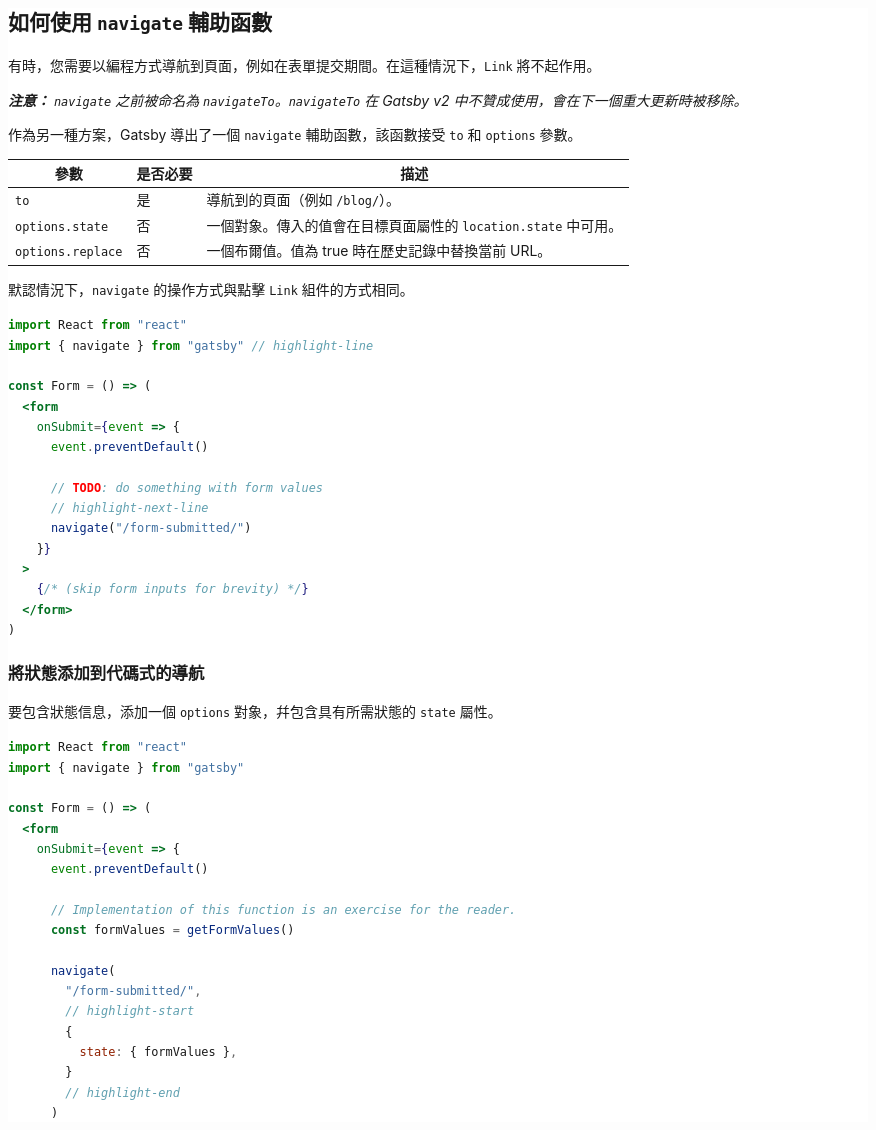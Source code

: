 
## 如何使用 `navigate` 輔助函數

<EggheadEmbed
  lessonLink="https://egghead.io/lessons/gatsby-navigate-to-a-new-page-programmatically-in-gatsby"
  lessonTitle="Navigate to a New Page Programmatically in Gatsby"
/>

有時，您需要以編程方式導航到頁面，例如在表單提交期間。在這種情況下，`Link` 將不起作用。

_**注意：** `navigate` 之前被命名為 `navigateTo`。`navigateTo` 在 Gatsby v2 中不贊成使用，會在下一個重大更新時被移除。_

作為另一種方案，Gatsby 導出了一個 `navigate` 輔助函數，該函數接受 `to` 和 `options` 參數。

| 參數              |  是否必要 | 描述                                                                                            |
| ----------------- | -------- | ----------------------------------------------------------------------------------------------- |
| `to`              | 是       | 導航到的頁面（例如 `/blog/`）。                                                                   |
| `options.state`   | 否       | 一個對象。傳入的值會在目標頁面屬性的 `location.state` 中可用。                                       |
| `options.replace` | 否       | 一個布爾值。值為 true 時在歷史記錄中替換當前 URL。                                                   |

默認情況下，`navigate` 的操作方式與點擊 `Link` 組件的方式相同。

```jsx
import React from "react"
import { navigate } from "gatsby" // highlight-line

const Form = () => (
  <form
    onSubmit={event => {
      event.preventDefault()

      // TODO: do something with form values
      // highlight-next-line
      navigate("/form-submitted/")
    }}
  >
    {/* (skip form inputs for brevity) */}
  </form>
)
```

### 將狀態添加到代碼式的導航

要包含狀態信息，添加一個 `options` 對象，幷包含具有所需狀態的 `state` 屬性。

```jsx
import React from "react"
import { navigate } from "gatsby"

const Form = () => (
  <form
    onSubmit={event => {
      event.preventDefault()

      // Implementation of this function is an exercise for the reader.
      const formValues = getFormValues()

      navigate(
        "/form-submitted/",
        // highlight-start
        {
          state: { formValues },
        }
        // highlight-end
      )
```